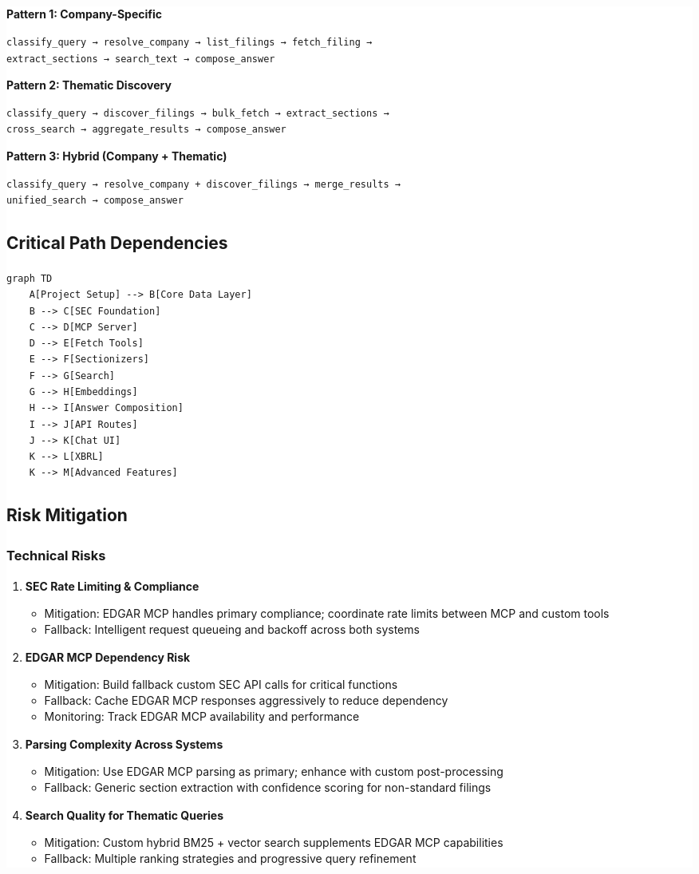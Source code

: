 **Pattern 1: Company-Specific**
```
classify_query → resolve_company → list_filings → fetch_filing → 
extract_sections → search_text → compose_answer
```

**Pattern 2: Thematic Discovery**
```  
classify_query → discover_filings → bulk_fetch → extract_sections →
cross_search → aggregate_results → compose_answer
```

**Pattern 3: Hybrid (Company + Thematic)**
```
classify_query → resolve_company + discover_filings → merge_results →
unified_search → compose_answer
```

## Critical Path Dependencies

```mermaid
graph TD
    A[Project Setup] --> B[Core Data Layer]
    B --> C[SEC Foundation]
    C --> D[MCP Server]
    D --> E[Fetch Tools]
    E --> F[Sectionizers]
    F --> G[Search]
    G --> H[Embeddings]
    H --> I[Answer Composition]
    I --> J[API Routes]
    J --> K[Chat UI]
    K --> L[XBRL]
    K --> M[Advanced Features]
```

## Risk Mitigation

### Technical Risks
1. **SEC Rate Limiting & Compliance**
   - Mitigation: EDGAR MCP handles primary compliance; coordinate rate limits between MCP and custom tools
   - Fallback: Intelligent request queueing and backoff across both systems

2. **EDGAR MCP Dependency Risk**
   - Mitigation: Build fallback custom SEC API calls for critical functions
   - Fallback: Cache EDGAR MCP responses aggressively to reduce dependency
   - Monitoring: Track EDGAR MCP availability and performance

3. **Parsing Complexity Across Systems**
   - Mitigation: Use EDGAR MCP parsing as primary; enhance with custom post-processing
   - Fallback: Generic section extraction with confidence scoring for non-standard filings

4. **Search Quality for Thematic Queries**
   - Mitigation: Custom hybrid BM25 + vector search supplements EDGAR MCP capabilities
   - Fallback: Multiple ranking strategies and progressive query refinement
